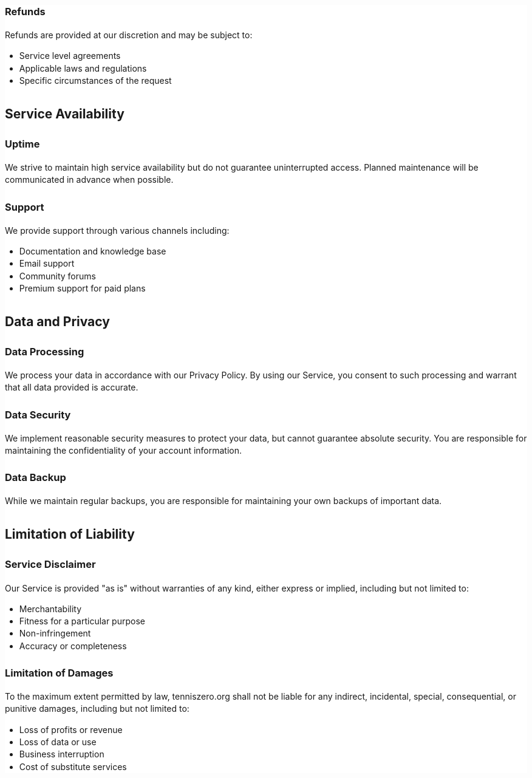 ### Refunds
Refunds are provided at our discretion and may be subject to:
- Service level agreements
- Applicable laws and regulations
- Specific circumstances of the request

## Service Availability

### Uptime
We strive to maintain high service availability but do not guarantee uninterrupted access. Planned maintenance will be communicated in advance when possible.

### Support
We provide support through various channels including:
- Documentation and knowledge base
- Email support
- Community forums
- Premium support for paid plans

## Data and Privacy

### Data Processing
We process your data in accordance with our Privacy Policy. By using our Service, you consent to such processing and warrant that all data provided is accurate.

### Data Security
We implement reasonable security measures to protect your data, but cannot guarantee absolute security. You are responsible for maintaining the confidentiality of your account information.

### Data Backup
While we maintain regular backups, you are responsible for maintaining your own backups of important data.

## Limitation of Liability

### Service Disclaimer
Our Service is provided "as is" without warranties of any kind, either express or implied, including but not limited to:
- Merchantability
- Fitness for a particular purpose
- Non-infringement
- Accuracy or completeness

### Limitation of Damages
To the maximum extent permitted by law, tenniszero.org shall not be liable for any indirect, incidental, special, consequential, or punitive damages, including but not limited to:
- Loss of profits or revenue
- Loss of data or use
- Business interruption
- Cost of substitute services
